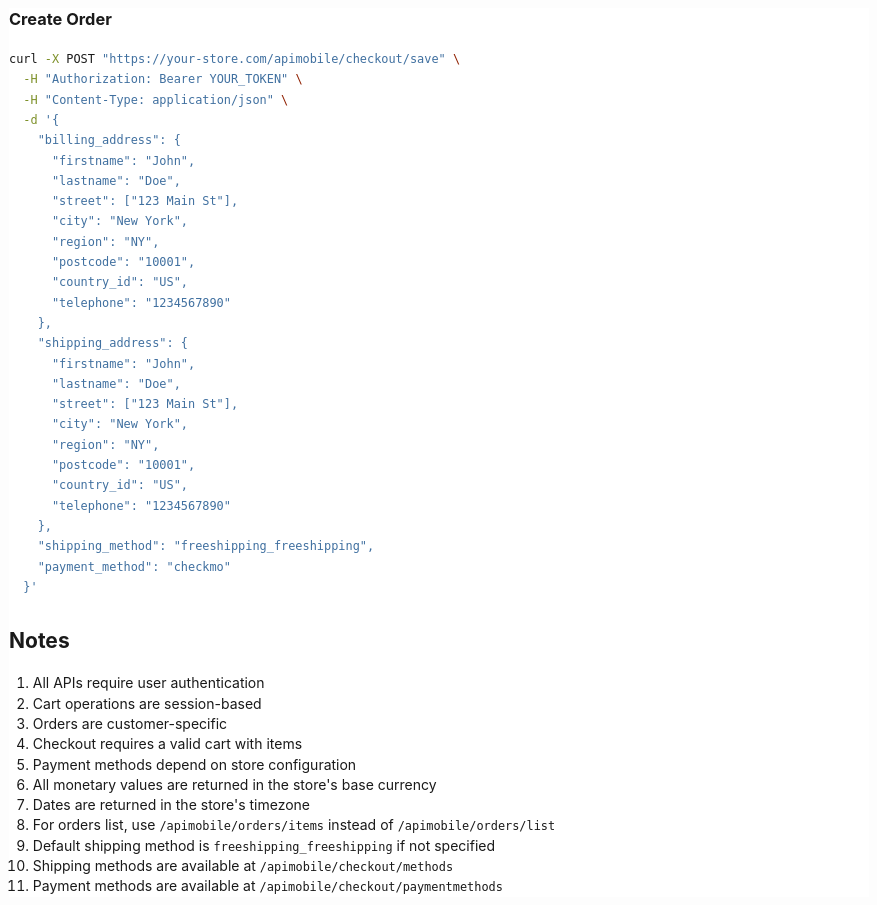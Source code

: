 ### Create Order
```bash
curl -X POST "https://your-store.com/apimobile/checkout/save" \
  -H "Authorization: Bearer YOUR_TOKEN" \
  -H "Content-Type: application/json" \
  -d '{
    "billing_address": {
      "firstname": "John",
      "lastname": "Doe",
      "street": ["123 Main St"],
      "city": "New York",
      "region": "NY",
      "postcode": "10001",
      "country_id": "US",
      "telephone": "1234567890"
    },
    "shipping_address": {
      "firstname": "John",
      "lastname": "Doe",
      "street": ["123 Main St"],
      "city": "New York",
      "region": "NY",
      "postcode": "10001",
      "country_id": "US",
      "telephone": "1234567890"
    },
    "shipping_method": "freeshipping_freeshipping",
    "payment_method": "checkmo"
  }'
```

## Notes

1. All APIs require user authentication
2. Cart operations are session-based
3. Orders are customer-specific
4. Checkout requires a valid cart with items
5. Payment methods depend on store configuration
6. All monetary values are returned in the store's base currency
7. Dates are returned in the store's timezone
8. For orders list, use `/apimobile/orders/items` instead of `/apimobile/orders/list`
9. Default shipping method is `freeshipping_freeshipping` if not specified
10. Shipping methods are available at `/apimobile/checkout/methods`
11. Payment methods are available at `/apimobile/checkout/paymentmethods`
